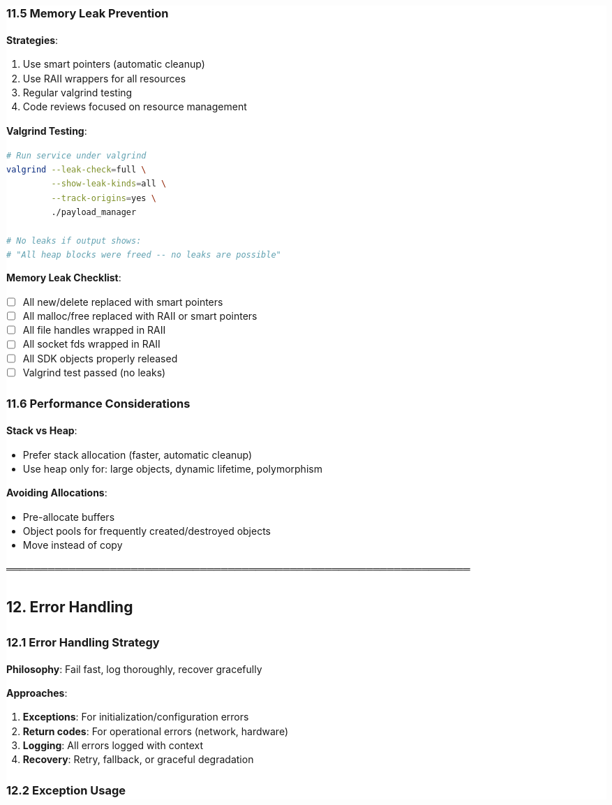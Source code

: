 ### 11.5 Memory Leak Prevention

**Strategies**:
1. Use smart pointers (automatic cleanup)
2. Use RAII wrappers for all resources
3. Regular valgrind testing
4. Code reviews focused on resource management

**Valgrind Testing**:
```bash
# Run service under valgrind
valgrind --leak-check=full \
         --show-leak-kinds=all \
         --track-origins=yes \
         ./payload_manager

# No leaks if output shows:
# "All heap blocks were freed -- no leaks are possible"
```

**Memory Leak Checklist**:
- [ ] All new/delete replaced with smart pointers
- [ ] All malloc/free replaced with RAII or smart pointers
- [ ] All file handles wrapped in RAII
- [ ] All socket fds wrapped in RAII
- [ ] All SDK objects properly released
- [ ] Valgrind test passed (no leaks)

### 11.6 Performance Considerations

**Stack vs Heap**:
- Prefer stack allocation (faster, automatic cleanup)
- Use heap only for: large objects, dynamic lifetime, polymorphism

**Avoiding Allocations**:
- Pre-allocate buffers
- Object pools for frequently created/destroyed objects
- Move instead of copy

═══════════════════════════════════════════════════════════════════

## 12. Error Handling

### 12.1 Error Handling Strategy

**Philosophy**: Fail fast, log thoroughly, recover gracefully

**Approaches**:
1. **Exceptions**: For initialization/configuration errors
2. **Return codes**: For operational errors (network, hardware)
3. **Logging**: All errors logged with context
4. **Recovery**: Retry, fallback, or graceful degradation

### 12.2 Exception Usage
